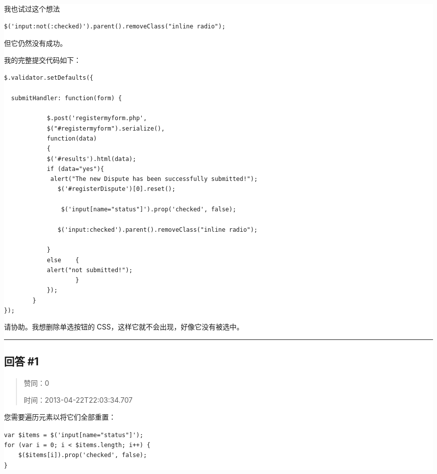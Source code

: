 我也试过这个想法

```
$('input:not(:checked)').parent().removeClass("inline radio"); 
```

但它仍然没有成功。

我的完整提交代码如下：

```
$.validator.setDefaults({

  submitHandler: function(form) {

            $.post('registermyform.php',
            $("#registermyform").serialize(),
            function(data) 
            {
            $('#results').html(data);   
            if (data="yes"){
             alert("The new Dispute has been successfully submitted!");
               $('#registerDispute')[0].reset();

                $('input[name="status"]').prop('checked', false);       

               $('input:checked').parent().removeClass("inline radio");

            }
            else    {
            alert("not submitted!");
                    } 
            });
        }
}); 
```

请协助。我想删除单选按钮的 CSS，这样它就不会出现，好像它没有被选中。

* * *

## 回答 #1

> 赞同：0
> 
> 时间：2013-04-22T22:03:34.707

您需要遍历元素以将它们全部重置：

```
var $items = $('input[name="status"]');
for (var i = 0; i < $items.length; i++) {
    $($items[i]).prop('checked', false);
} 
```

